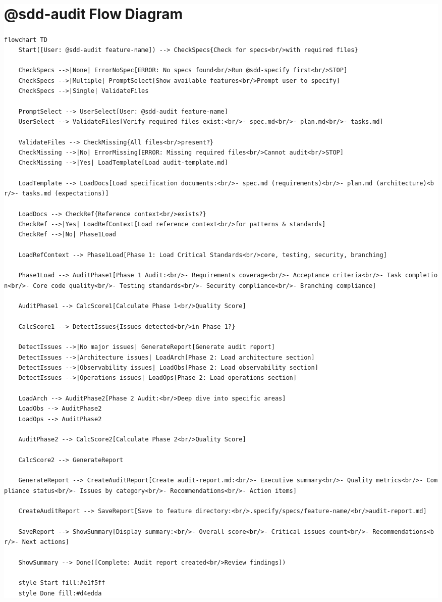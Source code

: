 # @sdd-audit Flow Diagram

```mermaid
flowchart TD
    Start([User: @sdd-audit feature-name]) --> CheckSpecs{Check for specs<br/>with required files}

    CheckSpecs -->|None| ErrorNoSpec[ERROR: No specs found<br/>Run @sdd-specify first<br/>STOP]
    CheckSpecs -->|Multiple| PromptSelect[Show available features<br/>Prompt user to specify]
    CheckSpecs -->|Single| ValidateFiles

    PromptSelect --> UserSelect[User: @sdd-audit feature-name]
    UserSelect --> ValidateFiles[Verify required files exist:<br/>- spec.md<br/>- plan.md<br/>- tasks.md]

    ValidateFiles --> CheckMissing{All files<br/>present?}
    CheckMissing -->|No| ErrorMissing[ERROR: Missing required files<br/>Cannot audit<br/>STOP]
    CheckMissing -->|Yes| LoadTemplate[Load audit-template.md]

    LoadTemplate --> LoadDocs[Load specification documents:<br/>- spec.md (requirements)<br/>- plan.md (architecture)<br/>- tasks.md (expectations)]

    LoadDocs --> CheckRef{Reference context<br/>exists?}
    CheckRef -->|Yes| LoadRefContext[Load reference context<br/>for patterns & standards]
    CheckRef -->|No| Phase1Load

    LoadRefContext --> Phase1Load[Phase 1: Load Critical Standards<br/>core, testing, security, branching]

    Phase1Load --> AuditPhase1[Phase 1 Audit:<br/>- Requirements coverage<br/>- Acceptance criteria<br/>- Task completion<br/>- Core code quality<br/>- Testing standards<br/>- Security compliance<br/>- Branching compliance]

    AuditPhase1 --> CalcScore1[Calculate Phase 1<br/>Quality Score]

    CalcScore1 --> DetectIssues{Issues detected<br/>in Phase 1?}

    DetectIssues -->|No major issues| GenerateReport[Generate audit report]
    DetectIssues -->|Architecture issues| LoadArch[Phase 2: Load architecture section]
    DetectIssues -->|Observability issues| LoadObs[Phase 2: Load observability section]
    DetectIssues -->|Operations issues| LoadOps[Phase 2: Load operations section]

    LoadArch --> AuditPhase2[Phase 2 Audit:<br/>Deep dive into specific areas]
    LoadObs --> AuditPhase2
    LoadOps --> AuditPhase2

    AuditPhase2 --> CalcScore2[Calculate Phase 2<br/>Quality Score]

    CalcScore2 --> GenerateReport

    GenerateReport --> CreateAuditReport[Create audit-report.md:<br/>- Executive summary<br/>- Quality metrics<br/>- Compliance status<br/>- Issues by category<br/>- Recommendations<br/>- Action items]

    CreateAuditReport --> SaveReport[Save to feature directory:<br/>.specify/specs/feature-name/<br/>audit-report.md]

    SaveReport --> ShowSummary[Display summary:<br/>- Overall score<br/>- Critical issues count<br/>- Recommendations<br/>- Next actions]

    ShowSummary --> Done([Complete: Audit report created<br/>Review findings])

    style Start fill:#e1f5ff
    style Done fill:#d4edda
```